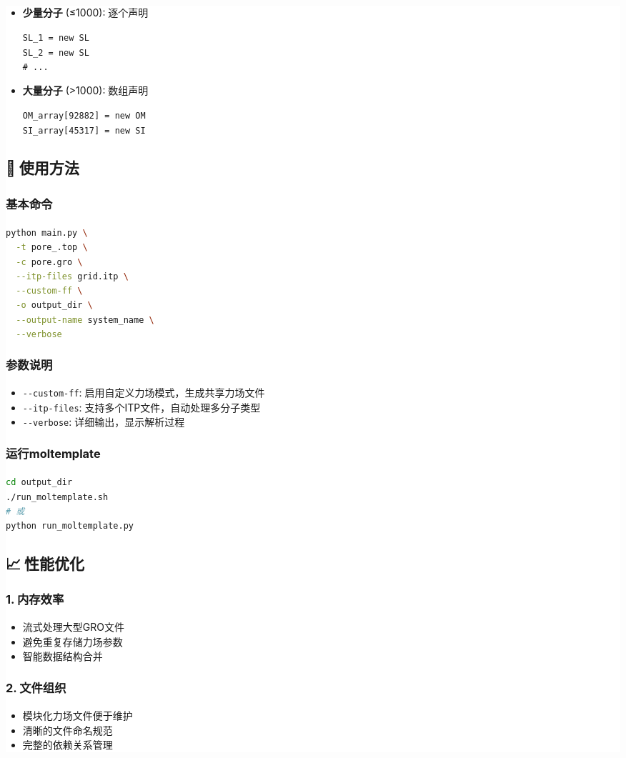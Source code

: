 - **少量分子** (≤1000): 逐个声明
  ```moltemplate
  SL_1 = new SL
  SL_2 = new SL
  # ...
  ```

- **大量分子** (>1000): 数组声明
  ```moltemplate
  OM_array[92882] = new OM
  SI_array[45317] = new SI
  ```

## 🎯 使用方法

### 基本命令
```bash
python main.py \
  -t pore_.top \
  -c pore.gro \
  --itp-files grid.itp \
  --custom-ff \
  -o output_dir \
  --output-name system_name \
  --verbose
```

### 参数说明
- `--custom-ff`: 启用自定义力场模式，生成共享力场文件
- `--itp-files`: 支持多个ITP文件，自动处理多分子类型
- `--verbose`: 详细输出，显示解析过程

### 运行moltemplate
```bash
cd output_dir
./run_moltemplate.sh
# 或
python run_moltemplate.py
```

## 📈 性能优化

### 1. 内存效率
- 流式处理大型GRO文件
- 避免重复存储力场参数
- 智能数据结构合并

### 2. 文件组织
- 模块化力场文件便于维护
- 清晰的文件命名规范
- 完整的依赖关系管理
